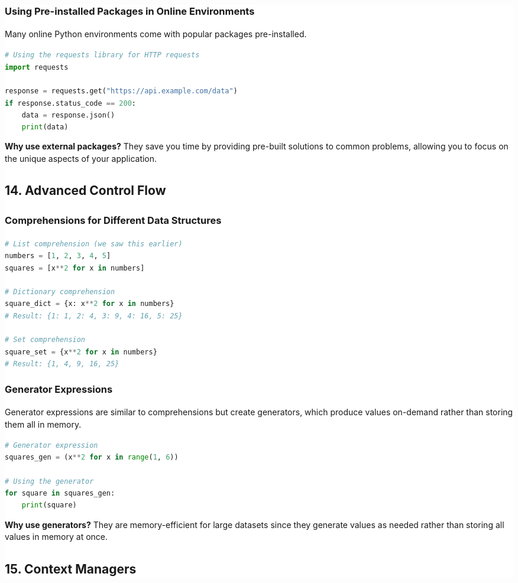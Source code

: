 ### Using Pre-installed Packages in Online Environments

Many online Python environments come with popular packages pre-installed.

```python
# Using the requests library for HTTP requests
import requests

response = requests.get("https://api.example.com/data")
if response.status_code == 200:
    data = response.json()
    print(data)
```

**Why use external packages?** They save you time by providing pre-built solutions to common problems, allowing you to focus on the unique aspects of your application.

## 14. Advanced Control Flow

### Comprehensions for Different Data Structures

```python
# List comprehension (we saw this earlier)
numbers = [1, 2, 3, 4, 5]
squares = [x**2 for x in numbers]

# Dictionary comprehension
square_dict = {x: x**2 for x in numbers}
# Result: {1: 1, 2: 4, 3: 9, 4: 16, 5: 25}

# Set comprehension
square_set = {x**2 for x in numbers}
# Result: {1, 4, 9, 16, 25}
```

### Generator Expressions

Generator expressions are similar to comprehensions but create generators, which produce values on-demand rather than storing them all in memory.

```python
# Generator expression
squares_gen = (x**2 for x in range(1, 6))

# Using the generator
for square in squares_gen:
    print(square)
```

**Why use generators?** They are memory-efficient for large datasets since they generate values as needed rather than storing all values in memory at once.

## 15. Context Managers
